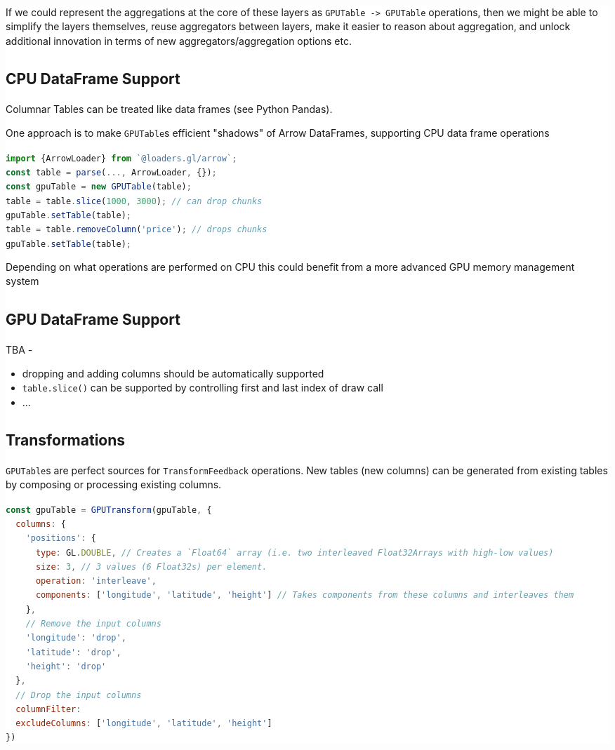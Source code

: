 If we could represent the aggregations at the core of these layers as `GPUTable -> GPUTable` operations, then we might be able to simplify the layers themselves, reuse aggregators between layers, make it easier to reason about aggregation, and unlock additional innovation in terms of new aggregators/aggregation options etc.

## CPU DataFrame Support

Columnar Tables can be treated like data frames (see Python Pandas).

One approach is to make `GPUTable`s efficient "shadows" of Arrow DataFrames, supporting CPU data frame operations

```js
import {ArrowLoader} from `@loaders.gl/arrow`;
const table = parse(..., ArrowLoader, {});
const gpuTable = new GPUTable(table);
table = table.slice(1000, 3000); // can drop chunks
gpuTable.setTable(table);
table = table.removeColumn('price'); // drops chunks
gpuTable.setTable(table);
```

Depending on what operations are performed on CPU this could benefit from a more advanced GPU memory management system

## GPU DataFrame Support

TBA -
- dropping and adding columns should be automatically supported
- `table.slice()` can be supported by controlling first and last index of draw call
- ...


## Transformations

`GPUTable`s are perfect sources for `TransformFeedback` operations. New tables (new columns) can be generated from existing tables by composing or processing existing columns.

```js
const gpuTable = GPUTransform(gpuTable, {
  columns: {
    'positions': {
      type: GL.DOUBLE, // Creates a `Float64` array (i.e. two interleaved Float32Arrays with high-low values)
      size: 3, // 3 values (6 Float32s) per element.
      operation: 'interleave',
      components: ['longitude', 'latitude', 'height'] // Takes components from these columns and interleaves them
    },
    // Remove the input columns
    'longitude': 'drop',
    'latitude': 'drop',
    'height': 'drop'
  },
  // Drop the input columns
  columnFilter:
  excludeColumns: ['longitude', 'latitude', 'height']
})
```
